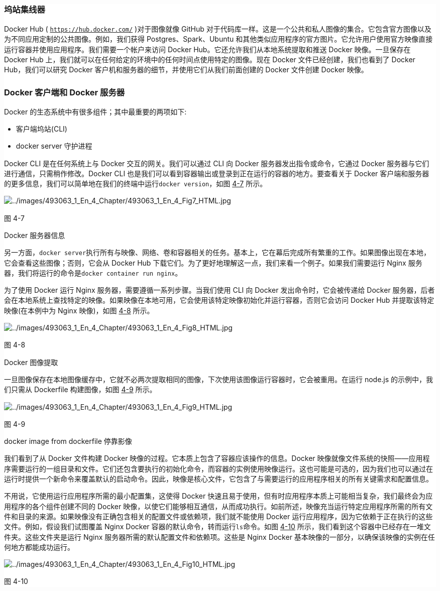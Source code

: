 ### 坞站集线器

Docker Hub ( [`https://hub.docker.com/`](https://hub.docker.com/) )对于图像就像 GitHub 对于代码库一样。这是一个公共和私人图像的集合。它包含官方图像以及为不同应用定制的公共图像。例如，我们获得 Postgres、Spark、Ubuntu 和其他类似应用程序的官方图片。它允许用户使用官方映像直接运行容器并使用应用程序。我们需要一个帐户来访问 Docker Hub。它还允许我们从本地系统提取和推送 Docker 映像。一旦保存在 Docker Hub 上，我们就可以在任何给定的环境中的任何时间点使用特定的图像。现在 Docker 文件已经创建，我们也看到了 Docker Hub，我们可以研究 Docker 客户机和服务器的细节，并使用它们从我们前面创建的 Docker 文件创建 Docker 映像。

### Docker 客户端和 Docker 服务器

Docker 的生态系统中有很多组件；其中最重要的两项如下:

*   客户端坞站(CLI)

*   docker server 守护进程

Docker CLI 是在任何系统上与 Docker 交互的网关。我们可以通过 CLI 向 Docker 服务器发出指令或命令，它通过 Docker 服务器与它们进行通信，只需稍作修改。Docker CLI 也是我们可以看到容器输出或登录到正在运行的容器的地方。要查看关于 Docker 客户端和服务器的更多信息，我们可以简单地在我们的终端中运行`docker version`，如图 [4-7](#Fig7) 所示。

![../images/493063_1_En_4_Chapter/493063_1_En_4_Fig7_HTML.jpg](../images/493063_1_En_4_Chapter/493063_1_En_4_Fig7_HTML.jpg)

图 4-7

Docker 服务器信息

另一方面，`docker server`执行所有与映像、网络、卷和容器相关的任务。基本上，它在幕后完成所有繁重的工作。如果图像出现在本地，它会查看这些图像；否则，它会从 Docker Hub 下载它们。为了更好地理解这一点，我们来看一个例子。如果我们需要运行 Nginx 服务器，我们将运行的命令是`docker container run nginx`。

为了使用 Docker 运行 Nginx 服务器，需要遵循一系列步骤。当我们使用 CLI 向 Docker 发出命令时，它会被传递给 Docker 服务器，后者会在本地系统上查找特定的映像。如果映像在本地可用，它会使用该特定映像初始化并运行容器，否则它会访问 Docker Hub 并提取该特定映像(在本例中为 Nginx 映像)，如图 [4-8](#Fig8) 所示。

![../images/493063_1_En_4_Chapter/493063_1_En_4_Fig8_HTML.jpg](../images/493063_1_En_4_Chapter/493063_1_En_4_Fig8_HTML.jpg)

图 4-8

Docker 图像提取

一旦图像保存在本地图像缓存中，它就不必两次提取相同的图像，下次使用该图像运行容器时，它会被重用。在运行 node.js 的示例中，我们只需从 Dockerfile 构建图像，如图 [4-9](#Fig9) 所示。

![../images/493063_1_En_4_Chapter/493063_1_En_4_Fig9_HTML.jpg](../images/493063_1_En_4_Chapter/493063_1_En_4_Fig9_HTML.jpg)

图 4-9

docker image from dockerfile 停靠影像

我们看到了从 Docker 文件构建 Docker 映像的过程。它本质上包含了容器应该操作的信息。Docker 映像就像文件系统的快照——应用程序需要运行的一组目录和文件。它们还包含要执行的初始化命令，而容器的实例使用映像运行。这也可能是可选的，因为我们也可以通过在运行时提供一个新命令来覆盖默认的启动命令。因此，映像是核心文件，它包含了与需要运行的应用程序相关的所有关键需求和配置信息。

不用说，它使用运行应用程序所需的最小配置集，这使得 Docker 快速且易于使用，但有时应用程序本质上可能相当复杂，我们最终会为应用程序的各个组件创建不同的 Docker 映像，以使它们能够相互通信，从而成功执行。如前所述，映像充当运行特定应用程序所需的所有文件和目录的来源。如果映像没有正确包含相关的配置文件或依赖项，我们就不能使用 Docker 运行应用程序，因为它依赖于正在执行的这些文件。例如，假设我们试图覆盖 Nginx Docker 容器的默认命令，转而运行`ls`命令。如图 [4-10](#Fig10) 所示，我们看到这个容器中已经存在一堆文件夹。这些文件夹是运行 Nginx 服务器所需的默认配置文件和依赖项。这些是 Nginx Docker 基本映像的一部分，以确保该映像的实例在任何地方都能成功运行。

![../images/493063_1_En_4_Chapter/493063_1_En_4_Fig10_HTML.jpg](../images/493063_1_En_4_Chapter/493063_1_En_4_Fig10_HTML.jpg)

图 4-10

